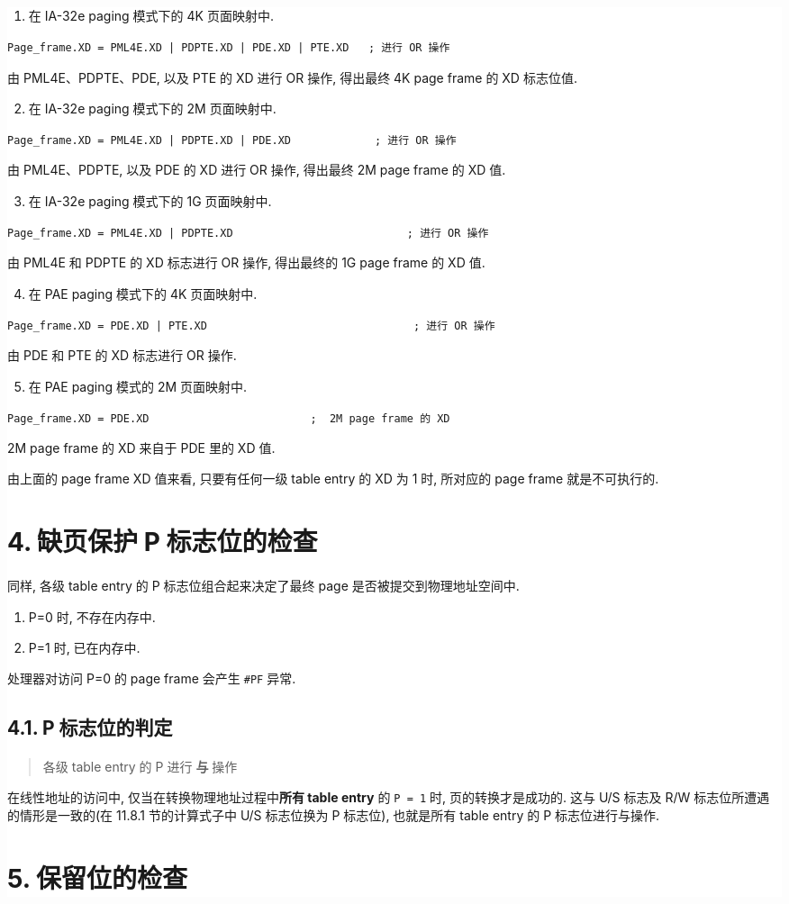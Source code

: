 1) 在 IA-32e paging 模式下的 4K 页面映射中.

```x86asm
Page_frame.XD = PML4E.XD | PDPTE.XD | PDE.XD | PTE.XD   ; 进行 OR 操作
```

由 PML4E、PDPTE、PDE, 以及 PTE 的 XD 进行 OR 操作, 得出最终 4K page frame 的 XD 标志位值.

2) 在 IA-32e paging 模式下的 2M 页面映射中.

```x86asm
Page_frame.XD = PML4E.XD | PDPTE.XD | PDE.XD             ; 进行 OR 操作
```

由 PML4E、PDPTE, 以及 PDE 的 XD 进行 OR 操作, 得出最终 2M page frame 的 XD 值.

3) 在 IA-32e paging 模式下的 1G 页面映射中.

```x86asm
Page_frame.XD = PML4E.XD | PDPTE.XD                           ; 进行 OR 操作
```

由 PML4E 和 PDPTE 的 XD 标志进行 OR 操作, 得出最终的 1G page frame 的 XD 值.

4) 在 PAE paging 模式下的 4K 页面映射中.

```x86asm
Page_frame.XD = PDE.XD | PTE.XD                                ; 进行 OR 操作
```
由 PDE 和 PTE 的 XD 标志进行 OR 操作.

5) 在 PAE paging 模式的 2M 页面映射中.

```x86asm
Page_frame.XD = PDE.XD                         ;  2M page frame 的 XD
```

2M page frame 的 XD 来自于 PDE 里的 XD 值.

由上面的 page frame XD 值来看, 只要有任何一级 table entry 的 XD 为 1 时, 所对应的 page frame 就是不可执行的.

# 4. 缺页保护 P 标志位的检查

同样, 各级 table entry 的 P 标志位组合起来决定了最终 page 是否被提交到物理地址空间中.

1) P=0 时, 不存在内存中.

2) P=1 时, 已在内存中.

处理器对访问 P=0 的 page frame 会产生 `#PF` 异常.

## 4.1. P 标志位的判定

> 各级 table entry 的 P 进行 **与** 操作

在线性地址的访问中, 仅当在转换物理地址过程中**所有 table entry** 的 `P = 1` 时, 页的转换才是成功的. 这与 U/S 标志及 R/W 标志位所遭遇的情形是一致的(在 11.8.1 节的计算式子中 U/S 标志位换为 P 标志位), 也就是所有 table entry 的 P 标志位进行与操作.

# 5. 保留位的检查
